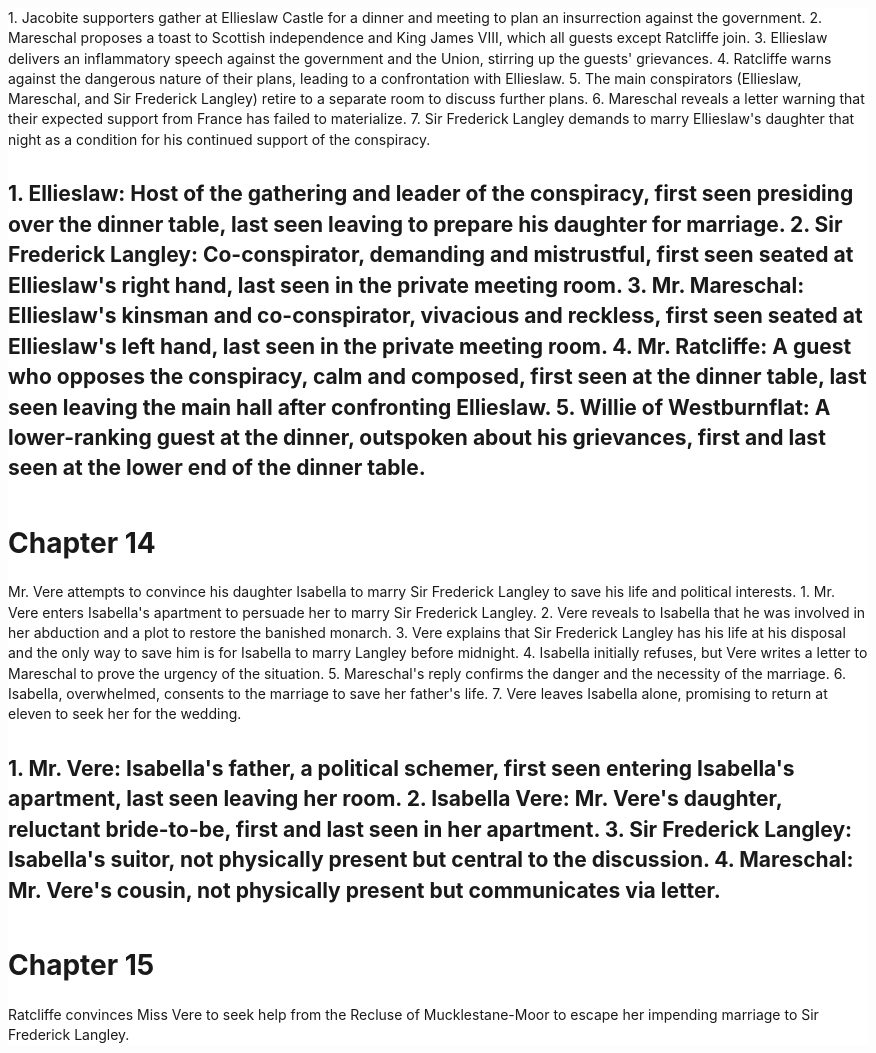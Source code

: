 <events>
1. Jacobite supporters gather at Ellieslaw Castle for a dinner and meeting to plan an insurrection against the government.
2. Mareschal proposes a toast to Scottish independence and King James VIII, which all guests except Ratcliffe join.
3. Ellieslaw delivers an inflammatory speech against the government and the Union, stirring up the guests' grievances.
4. Ratcliffe warns against the dangerous nature of their plans, leading to a confrontation with Ellieslaw.
5. The main conspirators (Ellieslaw, Mareschal, and Sir Frederick Langley) retire to a separate room to discuss further plans.
6. Mareschal reveals a letter warning that their expected support from France has failed to materialize.
7. Sir Frederick Langley demands to marry Ellieslaw's daughter that night as a condition for his continued support of the conspiracy.
</events>

<characters>1. Ellieslaw: Host of the gathering and leader of the conspiracy, first seen presiding over the dinner table, last seen leaving to prepare his daughter for marriage.
2. Sir Frederick Langley: Co-conspirator, demanding and mistrustful, first seen seated at Ellieslaw's right hand, last seen in the private meeting room.
3. Mr. Mareschal: Ellieslaw's kinsman and co-conspirator, vivacious and reckless, first seen seated at Ellieslaw's left hand, last seen in the private meeting room.
4. Mr. Ratcliffe: A guest who opposes the conspiracy, calm and composed, first seen at the dinner table, last seen leaving the main hall after confronting Ellieslaw.
5. Willie of Westburnflat: A lower-ranking guest at the dinner, outspoken about his grievances, first and last seen at the lower end of the dinner table.</characters>
----------------
# Chapter 14
<synopsis>
Mr. Vere attempts to convince his daughter Isabella to marry Sir Frederick Langley to save his life and political interests.
</synopsis>

<events>
1. Mr. Vere enters Isabella's apartment to persuade her to marry Sir Frederick Langley.
2. Vere reveals to Isabella that he was involved in her abduction and a plot to restore the banished monarch.
3. Vere explains that Sir Frederick Langley has his life at his disposal and the only way to save him is for Isabella to marry Langley before midnight.
4. Isabella initially refuses, but Vere writes a letter to Mareschal to prove the urgency of the situation.
5. Mareschal's reply confirms the danger and the necessity of the marriage.
6. Isabella, overwhelmed, consents to the marriage to save her father's life.
7. Vere leaves Isabella alone, promising to return at eleven to seek her for the wedding.
</events>

<characters>1. Mr. Vere: Isabella's father, a political schemer, first seen entering Isabella's apartment, last seen leaving her room.
2. Isabella Vere: Mr. Vere's daughter, reluctant bride-to-be, first and last seen in her apartment.
3. Sir Frederick Langley: Isabella's suitor, not physically present but central to the discussion.
4. Mareschal: Mr. Vere's cousin, not physically present but communicates via letter.</characters>
----------------
# Chapter 15
<synopsis>
Ratcliffe convinces Miss Vere to seek help from the Recluse of Mucklestane-Moor to escape her impending marriage to Sir Frederick Langley.
</synopsis>
